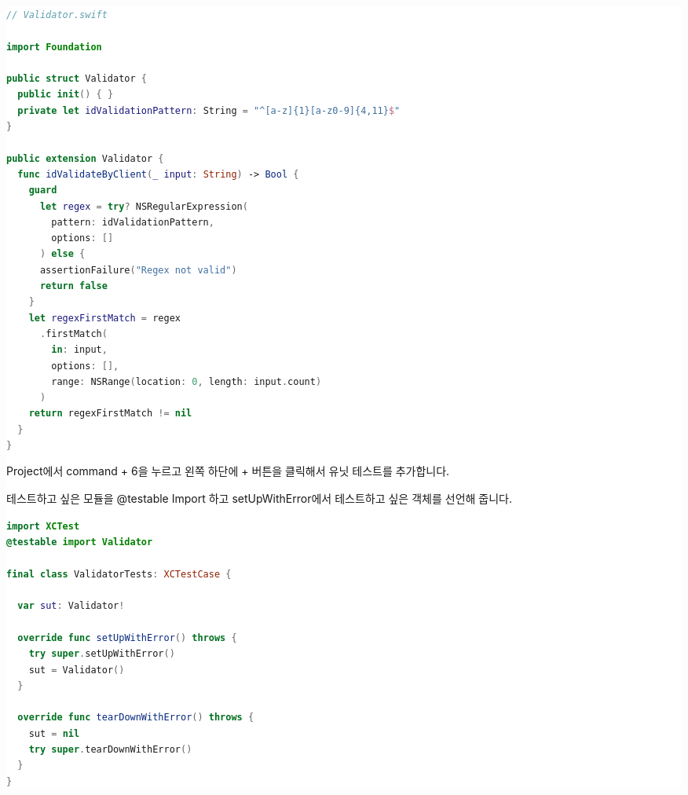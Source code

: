 ```swift
// Validator.swift

import Foundation

public struct Validator {
  public init() { }
  private let idValidationPattern: String = "^[a-z]{1}[a-z0-9]{4,11}$"
}

public extension Validator {
  func idValidateByClient(_ input: String) -> Bool {
    guard
      let regex = try? NSRegularExpression(
        pattern: idValidationPattern,
        options: []
      ) else {
      assertionFailure("Regex not valid")
      return false
    }
    let regexFirstMatch = regex
      .firstMatch(
        in: input,
        options: [],
        range: NSRange(location: 0, length: input.count)
      )
    return regexFirstMatch != nil
  }
}
```

Project에서 command + 6을 누르고 왼쪽 하단에 + 버튼을 클릭해서 유닛 테스트를 추가합니다.

테스트하고 싶은 모듈을 @testable Import 하고 setUpWithError에서 테스트하고 싶은 객체를 선언해 줍니다.

```swift
import XCTest
@testable import Validator

final class ValidatorTests: XCTestCase {

  var sut: Validator!

  override func setUpWithError() throws {
    try super.setUpWithError()
    sut = Validator()
  }

  override func tearDownWithError() throws {
    sut = nil
    try super.tearDownWithError()
  }
}
```
